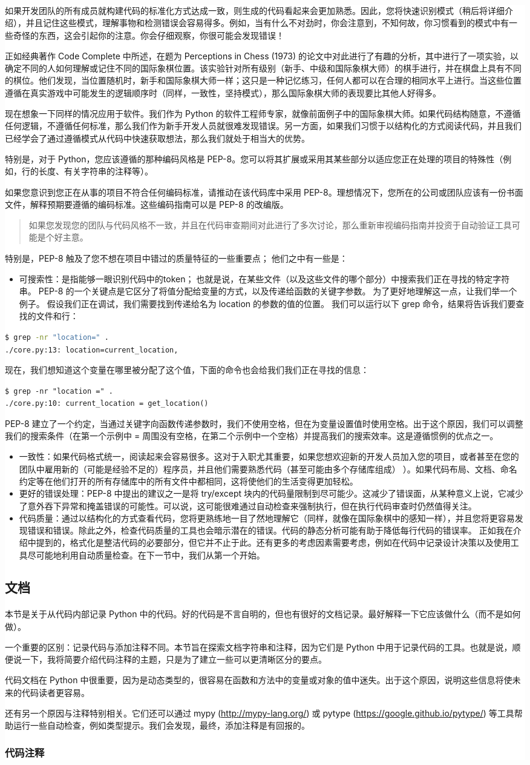 如果开发团队的所有成员就构建代码的标准化方式达成一致，则生成的代码看起来会更加熟悉。因此，您将快速识别模式（稍后将详细介绍），并且记住这些模式，理解事物和检测错误会容易得多。例如，当有什么不对劲时，你会注意到，不知何故，你习惯看到的模式中有一些奇怪的东西，这会引起你的注意。你会仔细观察，你很可能会发现错误！

正如经典著作 Code Complete 中所述，在题为 Perceptions in Chess (1973) 的论文中对此进行了有趣的分析，其中进行了一项实验，以确定不同的人如何理解或记住不同的国际象棋位置。该实验针对所有级别（新手、中级和国际象棋大师）的棋手进行，并在棋盘上具有不同的棋位。他们发现，当位置随机时，新手和国际象棋大师一样；这只是一种记忆练习，任何人都可以在合理的相同水平上进行。当这些位置遵循在真实游戏中可能发生的逻辑顺序时（同样，一致性，坚持模式），那么国际象棋大师的表现要比其他人好得多。

现在想象一下同样的情况应用于软件。我们作为 Python 的软件工程师专家，就像前面例子中的国际象棋大师。如果代码结构随意，不遵循任何逻辑，不遵循任何标准，那么我们作为新手开发人员就很难发现错误。另一方面，如果我们习惯于以结构化的方式阅读代码，并且我们已经学会了通过遵循模式从代码中快速获取想法，那么我们就处于相当大的优势。

特别是，对于 Python，您应该遵循的那种编码风格是 PEP-8。您可以将其扩展或采用其某些部分以适应您正在处理的项目的特殊性（例如，行的长度、有关字符串的注释等）。

如果您意识到您正在从事的项目不符合任何编码标准，请推动在该代码库中采用 PEP-8。理想情况下，您所在的公司或团队应该有一份书面文件，解释预期要遵循的编码标准。这些编码指南可以是 PEP-8 的改编版。

> 如果您发现您的团队与代码风格不一致，并且在代码审查期间对此进行了多次讨论，那么重新审视编码指南并投资于自动验证工具可能是个好主意。

特别是，PEP-8 触及了您不想在项目中错过的质量特征的一些重要点； 他们之中有一些是：

- 可搜索性：是指能够一眼识别代码中的token； 也就是说，在某些文件（以及这些文件的哪个部分）中搜索我们正在寻找的特定字符串。 PEP-8 的一个关键点是它区分了将值分配给变量的方式，以及传递给函数的关键字参数。 为了更好地理解这一点，让我们举一个例子。 假设我们正在调试，我们需要找到传递给名为 location 的参数的值的位置。 我们可以运行以下 grep 命令，结果将告诉我们要查找的文件和行：

```bash
$ grep -nr "location=" . 
./core.py:13: location=current_location,
```

现在，我们想知道这个变量在哪里被分配了这个值，下面的命令也会给我们我们正在寻找的信息：

```shell
$ grep -nr "location =" .
./core.py:10: current_location = get_location()
```

PEP-8 建立了一个约定，当通过关键字向函数传递参数时，我们不使用空格，但在为变量设置值时使用空格。出于这个原因，我们可以调整我们的搜索条件（在第一个示例中 = 周围没有空格，在第二个示例中一个空格）并提高我们的搜索效率。这是遵循惯例的优点之一。

- 一致性：如果代码格式统一，阅读起来会容易很多。这对于入职尤其重要，如果您想欢迎新的开发人员加入您的项目，或者甚至在您的团队中雇用新的（可能是经验不足的）程序员，并且他们需要熟悉代码（甚至可能由多个存储库组成） ）。如果代码布局、文档、命名约定等在他们打开的所有存储库中的所有文件中都相同，这将使他们的生活变得更加轻松。
- 更好的错误处理：PEP-8 中提出的建议之一是将 try/except 块内的代码量限制到尽可能少。这减少了错误面，从某种意义上说，它减少了意外吞下异常和掩盖错误的可能性。可以说，这可能很难通过自动检查来强制执行，但在执行代码审查时仍然值得关注。
- 代码质量：通过以结构化的方式查看代码，您将更熟练地一目了然地理解它（同样，就像在国际象棋中的感知一样），并且您将更容易发现错误和错误。除此之外，检查代码质量的工具也会暗示潜在的错误。代码的静态分析可能有助于降低每行代码的错误率。
    正如我在介绍中提到的，格式化是整洁代码的必要部分，但它并不止于此。还有更多的考虑因素需要考虑，例如在代码中记录设计决策以及使用工具尽可能地利用自动质量检查。在下一节中，我们从第一个开始。

## 文档

本节是关于从代码内部记录 Python 中的代码。好的代码是不言自明的，但也有很好的文档记录。最好解释一下它应该做什么（而不是如何做）。

一个重要的区别：记录代码与添加注释不同。本节旨在探索文档字符串和注释，因为它们是 Python 中用于记录代码的工具。也就是说，顺便说一下，我将简要介绍代码注释的主题，只是为了建立一些可以更清晰区分的要点。

代码文档在 Python 中很重要，因为是动态类型的，很容易在函数和方法中的变量或对象的值中迷失。出于这个原因，说明这些信息将使未来的代码读者更容易。

还有另一个原因与注释特别相关。它们还可以通过 mypy (http://mypy-lang.org/) 或 pytype (https://google.github.io/pytype/) 等工具帮助运行一些自动检查，例如类型提示。我们会发现，最终，添加注释是有回报的。

### 代码注释
